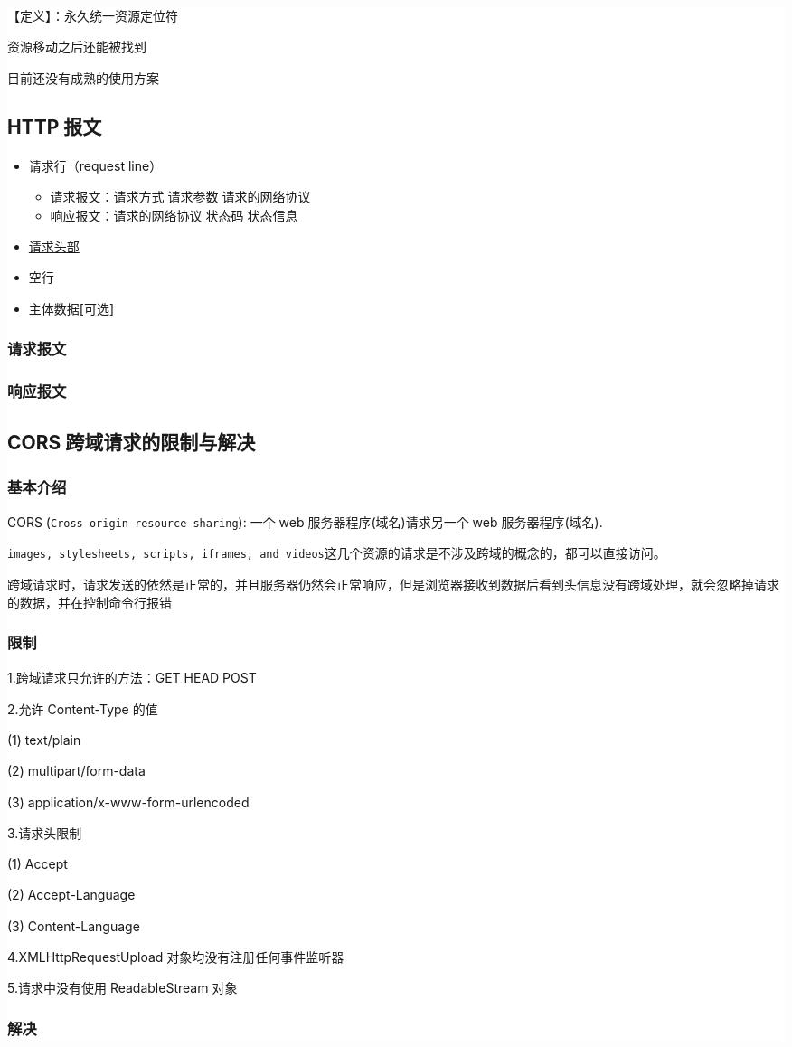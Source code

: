 【定义】：永久统一资源定位符

资源移动之后还能被找到

目前还没有成熟的使用方案

## HTTP 报文

- 请求行（request line）

  - 请求报文：请求方式 请求参数 请求的网络协议
  - 响应报文：请求的网络协议 状态码 状态信息

- [请求头部](https://zh.wikipedia.org/wiki/HTTP%E5%A4%B4%E5%AD%97%E6%AE%B5)

- 空行

- 主体数据[可选]

### 请求报文

### 响应报文

## CORS 跨域请求的限制与解决

### 基本介绍

CORS (`Cross-origin resource sharing`):
一个 web 服务器程序(域名)请求另一个 web 服务器程序(域名).

`images, stylesheets, scripts, iframes, and videos`这几个资源的请求是不涉及跨域的概念的，都可以直接访问。

跨域请求时，请求发送的依然是正常的，并且服务器仍然会正常响应，但是浏览器接收到数据后看到头信息没有跨域处理，就会忽略掉请求的数据，并在控制命令行报错

### 限制

1.跨域请求只允许的方法：GET HEAD POST

2.允许 Content-Type 的值

(1) text/plain

(2) multipart/form-data

(3) application/x-www-form-urlencoded

3.请求头限制

(1) Accept

(2) Accept-Language

(3) Content-Language

4.XMLHttpRequestUpload 对象均没有注册任何事件监听器

5.请求中没有使用 ReadableStream 对象

### 解决
